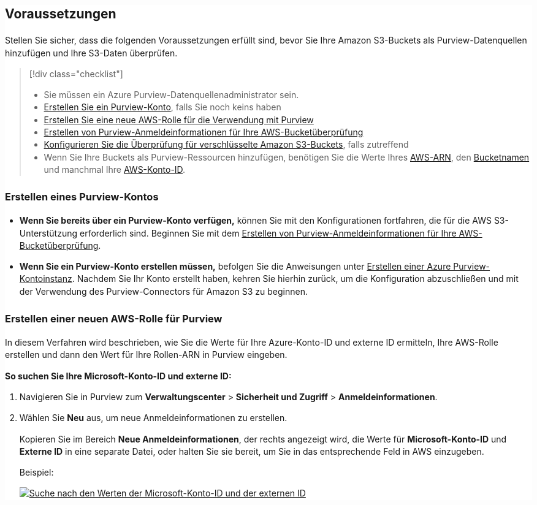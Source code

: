 ## <a name="prerequisites"></a>Voraussetzungen

Stellen Sie sicher, dass die folgenden Voraussetzungen erfüllt sind, bevor Sie Ihre Amazon S3-Buckets als Purview-Datenquellen hinzufügen und Ihre S3-Daten überprüfen.

> [!div class="checklist"]
> * Sie müssen ein Azure Purview-Datenquellenadministrator sein.
> * [Erstellen Sie ein Purview-Konto](#create-a-purview-account), falls Sie noch keins haben
> * [Erstellen Sie eine neue AWS-Rolle für die Verwendung mit Purview](#create-a-new-aws-role-for-purview)
> * [Erstellen von Purview-Anmeldeinformationen für Ihre AWS-Bucketüberprüfung](#create-a-purview-credential-for-your-aws-s3-scan)
> * [Konfigurieren Sie die Überprüfung für verschlüsselte Amazon S3-Buckets](#configure-scanning-for-encrypted-amazon-s3-buckets), falls zutreffend
> * Wenn Sie Ihre Buckets als Purview-Ressourcen hinzufügen, benötigen Sie die Werte Ihres [AWS-ARN](#retrieve-your-new-role-arn), den [Bucketnamen](#retrieve-your-amazon-s3-bucket-name) und manchmal Ihre [AWS-Konto-ID](#locate-your-aws-account-id).

### <a name="create-a-purview-account"></a>Erstellen eines Purview-Kontos

- **Wenn Sie bereits über ein Purview-Konto verfügen,** können Sie mit den Konfigurationen fortfahren, die für die AWS S3-Unterstützung erforderlich sind. Beginnen Sie mit dem [Erstellen von Purview-Anmeldeinformationen für Ihre AWS-Bucketüberprüfung](#create-a-purview-credential-for-your-aws-s3-scan).

- **Wenn Sie ein Purview-Konto erstellen müssen,** befolgen Sie die Anweisungen unter [Erstellen einer Azure Purview-Kontoinstanz](create-catalog-portal.md). Nachdem Sie Ihr Konto erstellt haben, kehren Sie hierhin zurück, um die Konfiguration abzuschließen und mit der Verwendung des Purview-Connectors für Amazon S3 zu beginnen.

### <a name="create-a-new-aws-role-for-purview"></a>Erstellen einer neuen AWS-Rolle für Purview

In diesem Verfahren wird beschrieben, wie Sie die Werte für Ihre Azure-Konto-ID und externe ID ermitteln, Ihre AWS-Rolle erstellen und dann den Wert für Ihre Rollen-ARN in Purview eingeben.

**So suchen Sie Ihre Microsoft-Konto-ID und externe ID:**

1. Navigieren Sie in Purview zum **Verwaltungscenter** > **Sicherheit und Zugriff** > **Anmeldeinformationen**.

1. Wählen Sie **Neu** aus, um neue Anmeldeinformationen zu erstellen.

    Kopieren Sie im Bereich **Neue Anmeldeinformationen**, der rechts angezeigt wird, die Werte für **Microsoft-Konto-ID** und **Externe ID** in eine separate Datei, oder halten Sie sie bereit, um Sie in das entsprechende Feld in AWS einzugeben.

    Beispiel:

    [ ![Suche nach den Werten der Microsoft-Konto-ID und der externen ID](./media/register-scan-amazon-s3/locate-account-id-external-id.png) ](./media/register-scan-amazon-s3/locate-account-id-external-id.png#lightbox)

